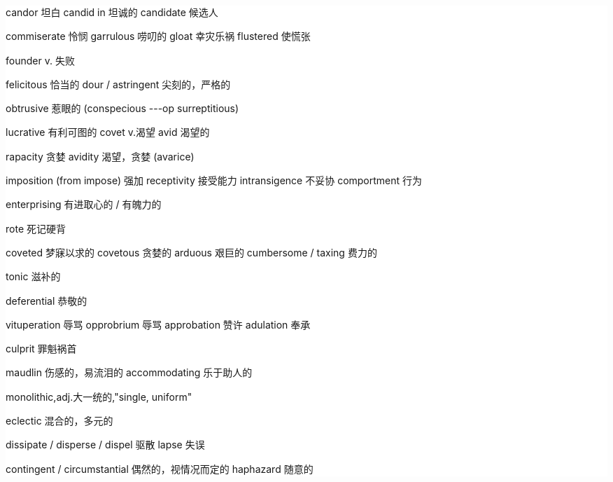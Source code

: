 candor 坦白
candid in 坦诚的
candidate 候选人

commiserate 怜悯 
garrulous 唠叨的 
gloat 幸灾乐祸 
flustered 使慌张

founder v. 失败

felicitous 恰当的
dour / astringent 尖刻的，严格的

obtrusive 惹眼的 (conspecious ---op surreptitious)

lucrative 有利可图的
covet v.渴望
avid 渴望的

rapacity 贪婪
avidity 渴望，贪婪 (avarice)

imposition (from impose) 强加
receptivity 接受能力 
intransigence 不妥协 
comportment 行为

enterprising 有进取心的 / 有魄力的

rote 死记硬背

coveted 梦寐以求的
covetous 贪婪的
arduous 艰巨的
cumbersome / taxing 费力的

tonic 滋补的

deferential 恭敬的

vituperation 辱骂
opprobrium 辱骂
approbation 赞许
adulation 奉承

culprit 罪魁祸首

maudlin 伤感的，易流泪的
accommodating 乐于助人的

monolithic,adj.大一统的,"single, uniform"

eclectic 混合的，多元的

dissipate / disperse / dispel 驱散
lapse 失误

contingent / circumstantial 偶然的，视情况而定的
haphazard 随意的
